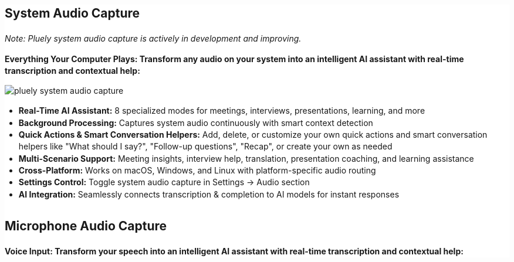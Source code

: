 ## **System Audio Capture**

_Note: Pluely system audio capture is actively in development and improving._

**Everything Your Computer Plays: Transform any audio on your system into an intelligent AI assistant with real-time transcription and contextual help:**

<img src="images/system-audio.gif" alt="pluely system audio capture" width="600"/>

- **Real-Time AI Assistant:** 8 specialized modes for meetings, interviews, presentations, learning, and more
- **Background Processing:** Captures system audio continuously with smart context detection
- **Quick Actions & Smart Conversation Helpers:** Add, delete, or customize your own quick actions and smart conversation helpers like "What should I say?", "Follow-up questions", "Recap", or create your own as needed
- **Multi-Scenario Support:** Meeting insights, interview help, translation, presentation coaching, and learning assistance
- **Cross-Platform:** Works on macOS, Windows, and Linux with platform-specific audio routing
- **Settings Control:** Toggle system audio capture in Settings → Audio section
- **AI Integration:** Seamlessly connects transcription & completion to AI models for instant responses

## **Microphone Audio Capture**

**Voice Input: Transform your speech into an intelligent AI assistant with real-time transcription and contextual help:**
